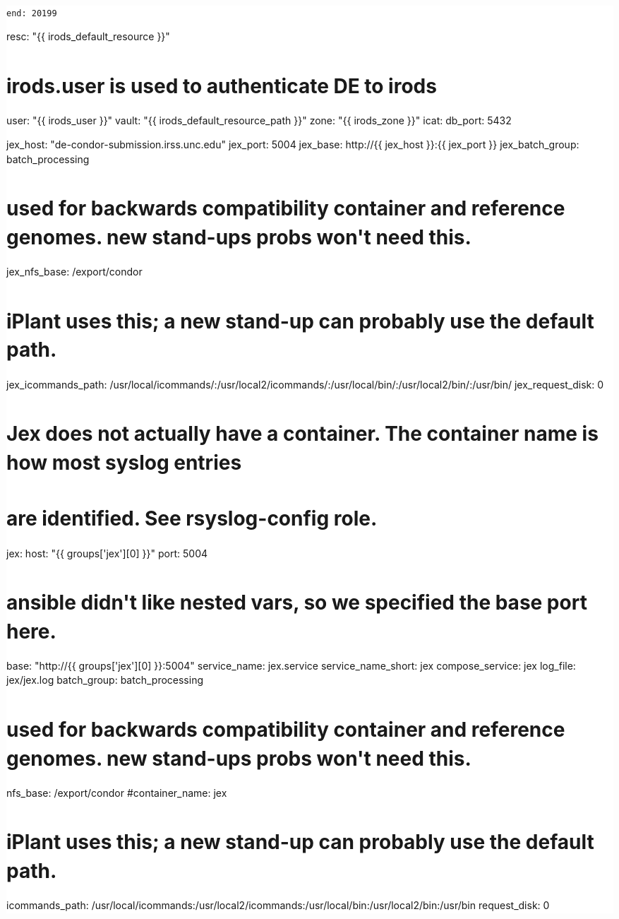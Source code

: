     end: 20199
  resc: "{{ irods_default_resource }}"
  # irods.user is used to authenticate DE to irods
  user: "{{ irods_user }}"
  vault: "{{ irods_default_resource_path }}"
  zone: "{{ irods_zone }}"
  icat:
    db_port: 5432
  
jex_host: "de-condor-submission.irss.unc.edu"
jex_port: 5004
jex_base: http://{{ jex_host }}:{{ jex_port }}
jex_batch_group: batch_processing
# used for backwards compatibility container and reference genomes. new stand-ups probs won't need this.
jex_nfs_base: /export/condor
# iPlant uses this; a new stand-up can probably use the default path.
jex_icommands_path: /usr/local/icommands/:/usr/local2/icommands/:/usr/local/bin/:/usr/local2/bin/:/usr/bin/
jex_request_disk: 0

# Jex does not actually have a container. The container name is how most syslog entries
# are identified. See rsyslog-config role.
jex:
  host: "{{ groups['jex'][0] }}"
  port: 5004
  # ansible didn't like nested vars, so we specified the base port here.
  base: "http://{{ groups['jex'][0] }}:5004"
  service_name: jex.service
  service_name_short: jex
  compose_service: jex
  log_file: jex/jex.log
  batch_group: batch_processing
  # used for backwards compatibility container and reference genomes. new stand-ups probs won't need this.
  nfs_base: /export/condor
  #container_name: jex
  # iPlant uses this; a new stand-up can probably use the default path.
  icommands_path: /usr/local/icommands:/usr/local2/icommands:/usr/local/bin:/usr/local2/bin:/usr/bin
  request_disk: 0
